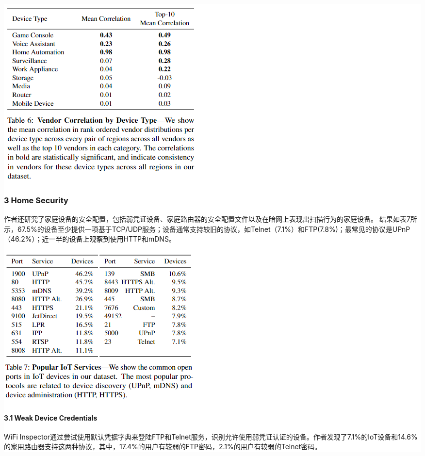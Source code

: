 ![表6 设备类型供应商相关性](/images/2020-04-10/table6.PNG)

### 3 Home Security

作者还研究了家庭设备的安全配置，包括弱凭证设备、家庭路由器的安全配置文件以及在暗网上表现出扫描行为的家庭设备。
结果如表7所示，67.5%的设备至少提供一项基于TCP/UDP服务；设备通常支持较旧的协议，如Telnet（7.1%）和FTP(7.8%)；最常见的协议是UPnP（46.2%）；近一半的设备上观察到使用HTTP和mDNS。

![表7 流行的IoT服务](/images/2020-04-10/table7.PNG)

#### 3.1 Weak Device Credentials

WiFi Inspector通过尝试使用默认凭据字典来登陆FTP和Telnet服务，识别允许使用弱凭证认证的设备。作者发现了7.1%的IoT设备和14.6%的家用路由器支持这两种协议，其中，17.4%的用户有较弱的FTP密码，2.1%的用户有较弱的Telnet密码。

